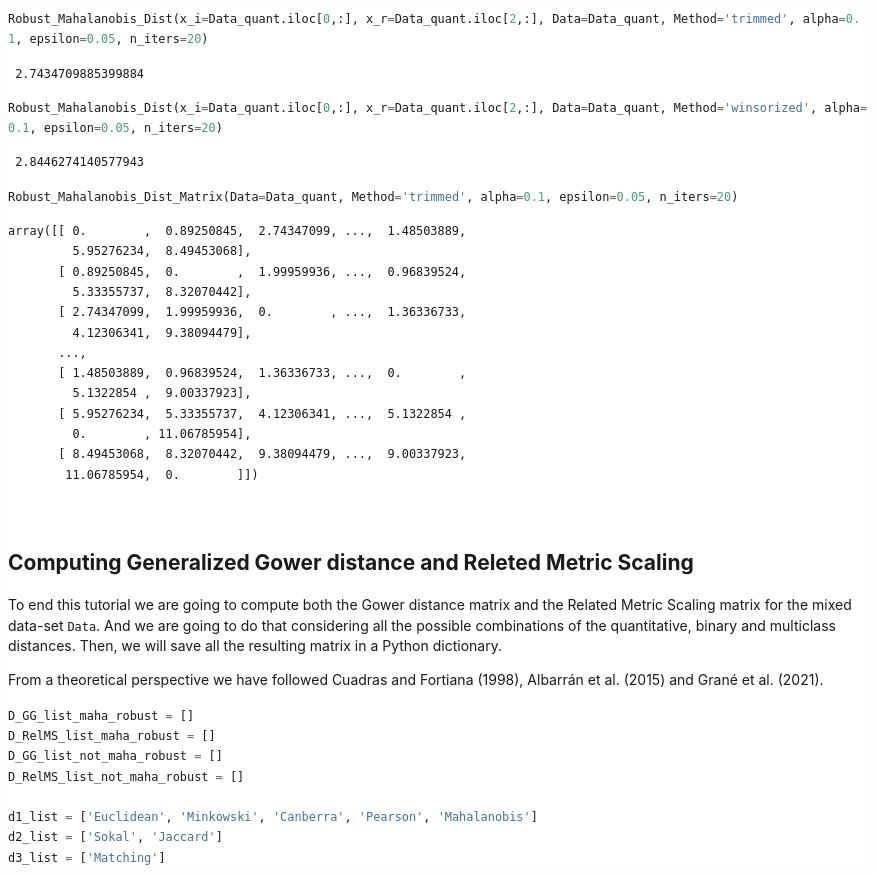 ```python
Robust_Mahalanobis_Dist(x_i=Data_quant.iloc[0,:], x_r=Data_quant.iloc[2,:], Data=Data_quant, Method='trimmed', alpha=0.1, epsilon=0.05, n_iters=20)
```
     2.7434709885399884


```python
Robust_Mahalanobis_Dist(x_i=Data_quant.iloc[0,:], x_r=Data_quant.iloc[2,:], Data=Data_quant, Method='winsorized', alpha=0.1, epsilon=0.05, n_iters=20)
```
     2.8446274140577943

```python
Robust_Mahalanobis_Dist_Matrix(Data=Data_quant, Method='trimmed', alpha=0.1, epsilon=0.05, n_iters=20)
```

```
array([[ 0.        ,  0.89250845,  2.74347099, ...,  1.48503889,
         5.95276234,  8.49453068],
       [ 0.89250845,  0.        ,  1.99959936, ...,  0.96839524,
         5.33355737,  8.32070442],
       [ 2.74347099,  1.99959936,  0.        , ...,  1.36336733,
         4.12306341,  9.38094479],
       ...,
       [ 1.48503889,  0.96839524,  1.36336733, ...,  0.        ,
         5.1322854 ,  9.00337923],
       [ 5.95276234,  5.33355737,  4.12306341, ...,  5.1322854 ,
         0.        , 11.06785954],
       [ 8.49453068,  8.32070442,  9.38094479, ...,  9.00337923,
        11.06785954,  0.        ]])
```

<br>

## Computing Generalized Gower distance and Releted Metric Scaling

To end this tutorial we are going to compute both the Gower distance matrix and the Related Metric Scaling matrix for the mixed data-set `Data`. And we are going to do that considering all the possible combinations of the quantitative, binary and multiclass distances. Then, we will save all the resulting matrix in a Python dictionary.

From a theoretical perspective we have followed Cuadras and Fortiana (1998), Albarrán et al. (2015) and Grané et al. (2021).

```python
D_GG_list_maha_robust = []
D_RelMS_list_maha_robust = []
D_GG_list_not_maha_robust = []
D_RelMS_list_not_maha_robust = []

d1_list = ['Euclidean', 'Minkowski', 'Canberra', 'Pearson', 'Mahalanobis']
d2_list = ['Sokal', 'Jaccard']
d3_list = ['Matching']
```
